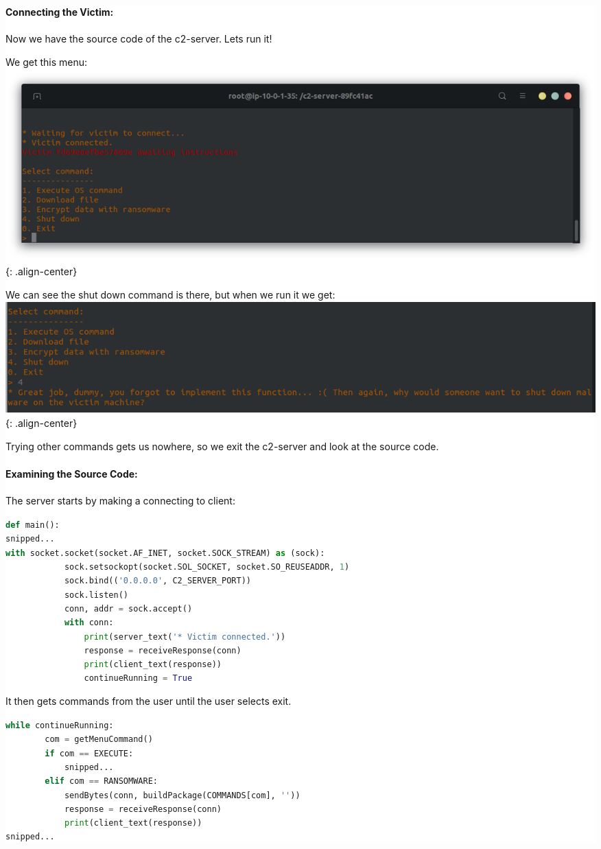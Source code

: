#### Connecting the Victim:

Now we have the source code of the c2-server. Lets run it!

We get this menu:
![/assets/images/cybersci/track1/12.png](/assets/images/cybersci/track1/12.png){: .align-center}

We can see the shut down command is there, but when we run it we get:
![/assets/images/cybersci/track1/16.png](/assets/images/cybersci/track1/16.png){: .align-center}

Trying other commands gets us nowhere, so we exit the c2-server and look at the source code.

#### Examining the Source Code:

The server starts by making a connecting to client:
```python
def main():
snipped...
with socket.socket(socket.AF_INET, socket.SOCK_STREAM) as (sock):
            sock.setsockopt(socket.SOL_SOCKET, socket.SO_REUSEADDR, 1)
            sock.bind(('0.0.0.0', C2_SERVER_PORT))
            sock.listen()
            conn, addr = sock.accept()
            with conn:
                print(server_text('* Victim connected.'))
                response = receiveResponse(conn)
                print(client_text(response))
                continueRunning = True
```
It then gets commands from the user until the user selects exit.
```python
while continueRunning:
        com = getMenuCommand()
        if com == EXECUTE:
            snipped...
        elif com == RANSOMWARE:
            sendBytes(conn, buildPackage(COMMANDS[com], ''))
            response = receiveResponse(conn)
            print(client_text(response))
snipped...
```
